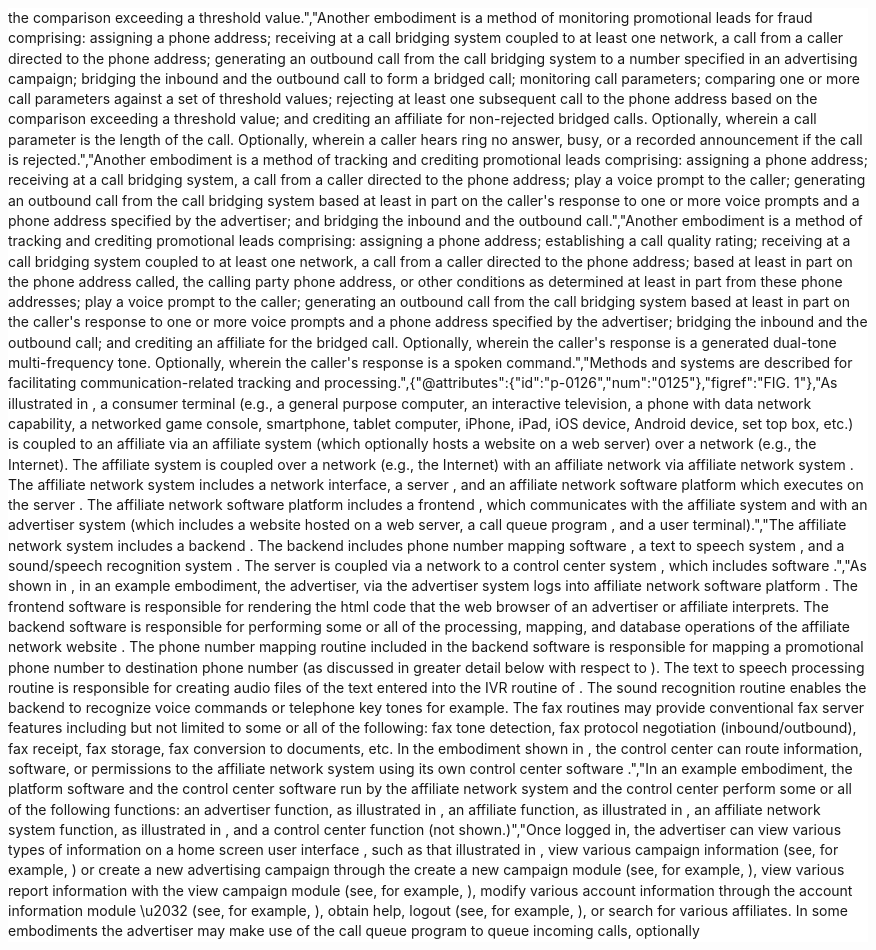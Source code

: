 the comparison exceeding a threshold value.","Another embodiment is a method of monitoring promotional leads for fraud comprising: assigning a phone address; receiving at a call bridging system coupled to at least one network, a call from a caller directed to the phone address; generating an outbound call from the call bridging system to a number specified in an advertising campaign; bridging the inbound and the outbound call to form a bridged call; monitoring call parameters; comparing one or more call parameters against a set of threshold values; rejecting at least one subsequent call to the phone address based on the comparison exceeding a threshold value; and crediting an affiliate for non-rejected bridged calls. Optionally, wherein a call parameter is the length of the call. Optionally, wherein a caller hears ring no answer, busy, or a recorded announcement if the call is rejected.","Another embodiment is a method of tracking and crediting promotional leads comprising: assigning a phone address; receiving at a call bridging system, a call from a caller directed to the phone address; play a voice prompt to the caller; generating an outbound call from the call bridging system based at least in part on the caller's response to one or more voice prompts and a phone address specified by the advertiser; and bridging the inbound and the outbound call.","Another embodiment is a method of tracking and crediting promotional leads comprising: assigning a phone address; establishing a call quality rating; receiving at a call bridging system coupled to at least one network, a call from a caller directed to the phone address; based at least in part on the phone address called, the calling party phone address, or other conditions as determined at least in part from these phone addresses; play a voice prompt to the caller; generating an outbound call from the call bridging system based at least in part on the caller's response to one or more voice prompts and a phone address specified by the advertiser; bridging the inbound and the outbound call; and crediting an affiliate for the bridged call. Optionally, wherein the caller's response is a generated dual-tone multi-frequency tone. Optionally, wherein the caller's response is a spoken command.","Methods and systems are described for facilitating communication-related tracking and processing.",{"@attributes":{"id":"p-0126","num":"0125"},"figref":"FIG. 1"},"As illustrated in , a consumer terminal  (e.g., a general purpose computer, an interactive television, a phone with data network capability, a networked game console, smartphone, tablet computer, iPhone, iPad, iOS device, Android device, set top box, etc.) is coupled to an affiliate via an affiliate system  (which optionally hosts a website on a web server) over a network (e.g., the Internet). The affiliate system  is coupled over a network (e.g., the Internet) with an affiliate network via affiliate network system . The affiliate network system  includes a network interface, a server , and an affiliate network software platform  which executes on the server . The affiliate network software platform  includes a frontend , which communicates with the affiliate system  and with an advertiser system  (which includes a website  hosted on a web server, a call queue program , and a user terminal).","The affiliate network system  includes a backend . The backend  includes phone number mapping software , a text to speech system , and a sound\/speech recognition system . The server  is coupled via a network to a control center system , which includes software .","As shown in , in an example embodiment, the advertiser, via the advertiser system  logs into affiliate network software platform . The frontend software  is responsible for rendering the html code that the web browser of an advertiser or affiliate interprets. The backend software  is responsible for performing some or all of the processing, mapping, and database operations of the affiliate network website . The phone number mapping routine  included in the backend software  is responsible for mapping a promotional phone number to destination phone number  (as discussed in greater detail below with respect to ). The text to speech processing routine  is responsible for creating audio files of the text entered into the IVR routine of . The sound recognition routine  enables the backend  to recognize voice commands or telephone key tones for example. The fax routines  may provide conventional fax server features including but not limited to some or all of the following: fax tone detection, fax protocol negotiation (inbound\/outbound), fax receipt, fax storage, fax conversion to documents, etc. In the embodiment shown in , the control center  can route information, software, or permissions to the affiliate network system  using its own control center software .","In an example embodiment, the platform software  and the control center software  run by the affiliate network system  and the control center  perform some or all of the following functions: an advertiser function, as illustrated in , an affiliate function, as illustrated in , an affiliate network system function, as illustrated in , and a control center  function (not shown.)","Once logged in, the advertiser can view various types of information on a home screen user interface , such as that illustrated in , view various campaign information (see, for example, ) or create a new advertising campaign through the create a new campaign module  (see, for example, ), view various report information with the view campaign module (see, for example, ), modify various account information through the account information module \u2032 (see, for example, ), obtain help, logout (see, for example, ), or search for various affiliates. In some embodiments the advertiser may make use of the call queue program  to queue incoming calls, optionally
